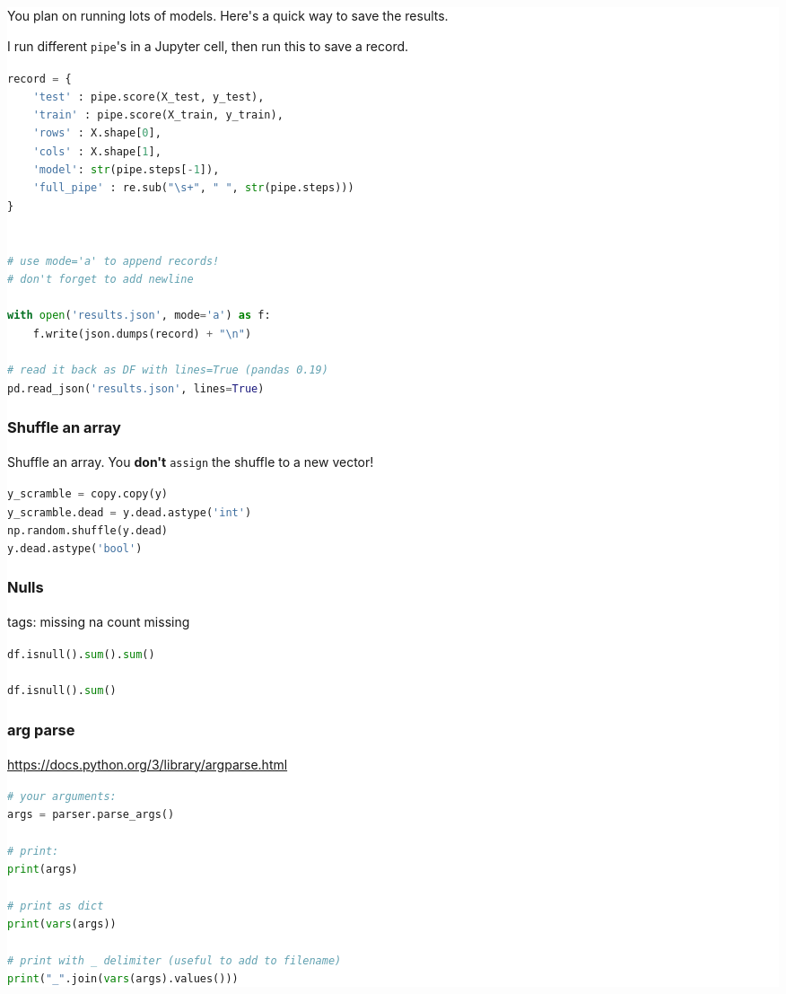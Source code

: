 You plan on running lots of models. Here's a quick way to save the results.

I run different `pipe`'s in a Jupyter cell, then run this to save a record.


```python
record = {
    'test' : pipe.score(X_test, y_test),
    'train' : pipe.score(X_train, y_train),
    'rows' : X.shape[0],
    'cols' : X.shape[1],
    'model': str(pipe.steps[-1]),
    'full_pipe' : re.sub("\s+", " ", str(pipe.steps)))
}


# use mode='a' to append records!
# don't forget to add newline

with open('results.json', mode='a') as f:
    f.write(json.dumps(record) + "\n")

# read it back as DF with lines=True (pandas 0.19)
pd.read_json('results.json', lines=True)

```


### Shuffle an array

Shuffle an array. You **don't** `assign` the shuffle to a new vector!

```python
y_scramble = copy.copy(y)
y_scramble.dead = y.dead.astype('int')
np.random.shuffle(y.dead)
y.dead.astype('bool')
```

### Nulls

tags: missing na count missing

```python
df.isnull().sum().sum()

df.isnull().sum()
```



### arg parse

https://docs.python.org/3/library/argparse.html

```python
# your arguments:
args = parser.parse_args()

# print:
print(args)

# print as dict
print(vars(args))

# print with _ delimiter (useful to add to filename)
print("_".join(vars(args).values()))

```

